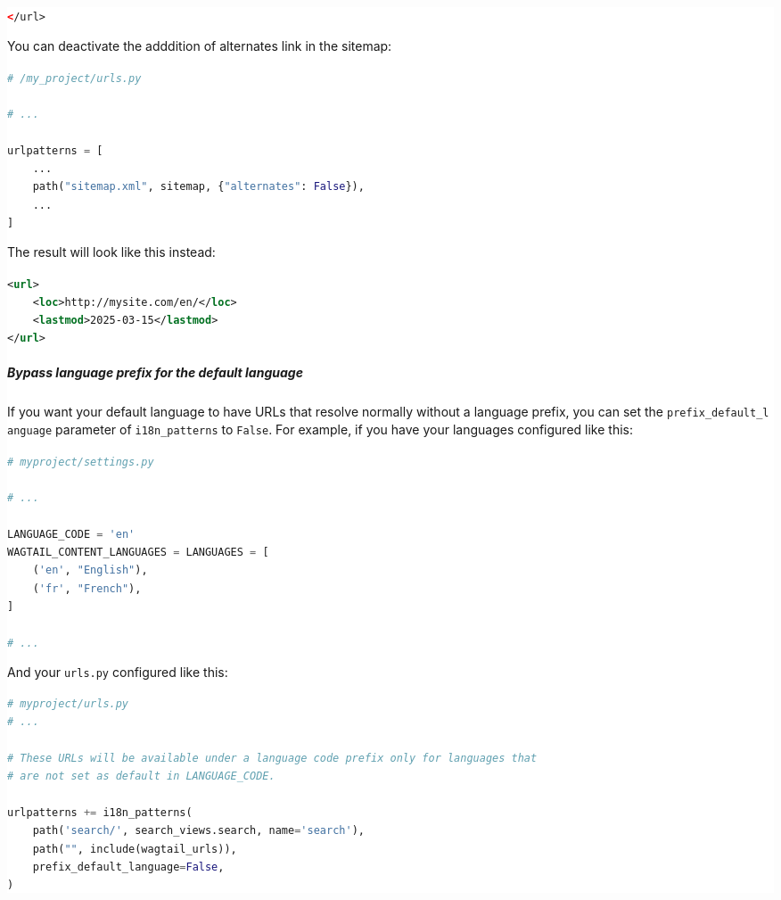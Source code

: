 ```xml
</url>
```

You can deactivate the adddition of alternates link in the sitemap:

```python
# /my_project/urls.py

# ...

urlpatterns = [
    ...
    path("sitemap.xml", sitemap, {"alternates": False}),
    ...
]
```

The result will look like this instead:

```xml
<url>
    <loc>http://mysite.com/en/</loc>
    <lastmod>2025-03-15</lastmod>
</url>
```

##### Bypass language prefix for the default language

If you want your default language to have URLs that resolve normally without a language prefix,
you can set the `prefix_default_language` parameter of `i18n_patterns` to `False`.
For example, if you have your languages configured like this:

```python
# myproject/settings.py

# ...

LANGUAGE_CODE = 'en'
WAGTAIL_CONTENT_LANGUAGES = LANGUAGES = [
    ('en', "English"),
    ('fr', "French"),
]

# ...
```

And your `urls.py` configured like this:

```python
# myproject/urls.py
# ...

# These URLs will be available under a language code prefix only for languages that
# are not set as default in LANGUAGE_CODE.

urlpatterns += i18n_patterns(
    path('search/', search_views.search, name='search'),
    path("", include(wagtail_urls)),
    prefix_default_language=False,
)
```
